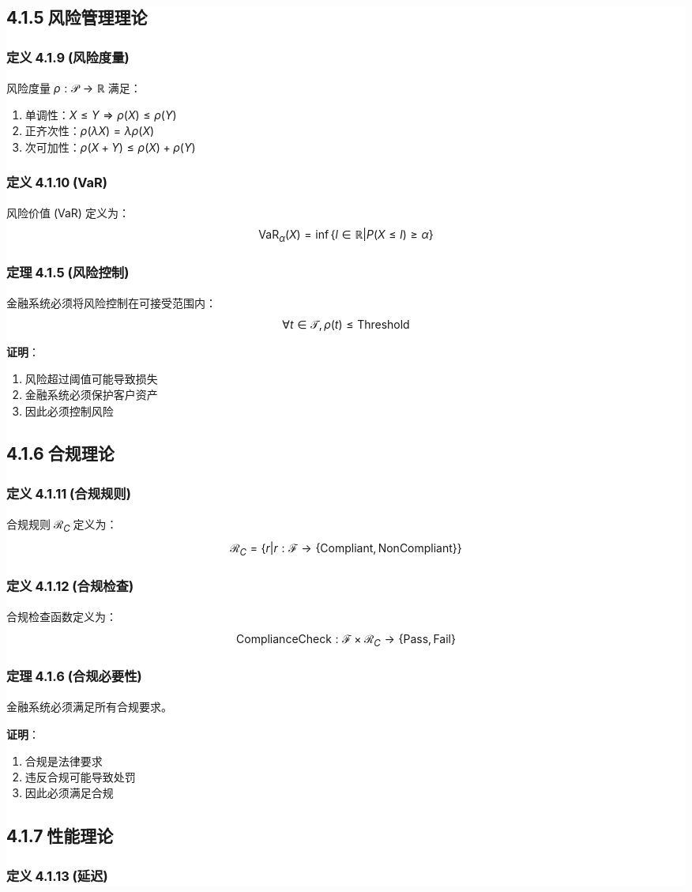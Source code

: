 ## 4.1.5 风险管理理论

### **定义 4**.1.9 (风险度量)

风险度量 $\rho: \mathcal{P} \rightarrow \mathbb{R}$ 满足：

1. 单调性：$X \leq Y \Rightarrow \rho(X) \leq \rho(Y)$
2. 正齐次性：$\rho(\lambda X) = \lambda \rho(X)$
3. 次可加性：$\rho(X + Y) \leq \rho(X) + \rho(Y)$

### **定义 4**.1.10 (VaR)

风险价值 (VaR) 定义为：
$$\text{VaR}_\alpha(X) = \inf\{l \in \mathbb{R} | P(X \leq l) \geq \alpha\}$$

### **定理 4**.1.5 (风险控制)

金融系统必须将风险控制在可接受范围内：
$$\forall t \in \mathcal{T}, \rho(t) \leq \text{Threshold}$$

**证明**：

1. 风险超过阈值可能导致损失
2. 金融系统必须保护客户资产
3. 因此必须控制风险

## 4.1.6 合规理论

### **定义 4**.1.11 (合规规则)

合规规则 $\mathcal{R}_C$ 定义为：
$$\mathcal{R}_C = \{r | r: \mathcal{F} \rightarrow \{\text{Compliant}, \text{NonCompliant}\}\}$$

### **定义 4**.1.12 (合规检查)

合规检查函数定义为：
$$\text{ComplianceCheck}: \mathcal{F} \times \mathcal{R}_C \rightarrow \{\text{Pass}, \text{Fail}\}$$

### **定理 4**.1.6 (合规必要性)

金融系统必须满足所有合规要求。

**证明**：

1. 合规是法律要求
2. 违反合规可能导致处罚
3. 因此必须满足合规

## 4.1.7 性能理论

### **定义 4**.1.13 (延迟)
